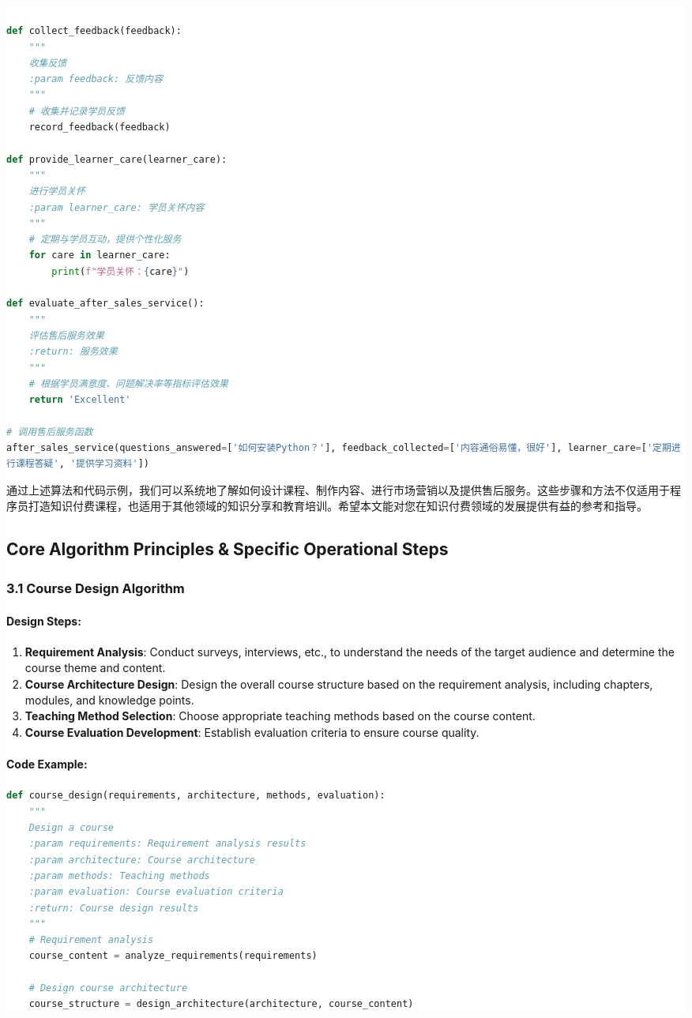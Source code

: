 ```python

def collect_feedback(feedback):
    """
    收集反馈
    :param feedback: 反馈内容
    """
    # 收集并记录学员反馈
    record_feedback(feedback)

def provide_learner_care(learner_care):
    """
    进行学员关怀
    :param learner_care: 学员关怀内容
    """
    # 定期与学员互动，提供个性化服务
    for care in learner_care:
        print(f"学员关怀：{care}")

def evaluate_after_sales_service():
    """
    评估售后服务效果
    :return: 服务效果
    """
    # 根据学员满意度、问题解决率等指标评估效果
    return 'Excellent'

# 调用售后服务函数
after_sales_service(questions_answered=['如何安装Python？'], feedback_collected=['内容通俗易懂，很好'], learner_care=['定期进行课程答疑', '提供学习资料'])
```

通过上述算法和代码示例，我们可以系统地了解如何设计课程、制作内容、进行市场营销以及提供售后服务。这些步骤和方法不仅适用于程序员打造知识付费课程，也适用于其他领域的知识分享和教育培训。希望本文能对您在知识付费领域的发展提供有益的参考和指导。

## Core Algorithm Principles & Specific Operational Steps

### 3.1 Course Design Algorithm

#### Design Steps:

1. **Requirement Analysis**: Conduct surveys, interviews, etc., to understand the needs of the target audience and determine the course theme and content.
2. **Course Architecture Design**: Design the overall course structure based on the requirement analysis, including chapters, modules, and knowledge points.
3. **Teaching Method Selection**: Choose appropriate teaching methods based on the course content.
4. **Course Evaluation Development**: Establish evaluation criteria to ensure course quality.

#### Code Example:

```python
def course_design(requirements, architecture, methods, evaluation):
    """
    Design a course
    :param requirements: Requirement analysis results
    :param architecture: Course architecture
    :param methods: Teaching methods
    :param evaluation: Course evaluation criteria
    :return: Course design results
    """
    # Requirement analysis
    course_content = analyze_requirements(requirements)

    # Design course architecture
    course_structure = design_architecture(architecture, course_content)
```